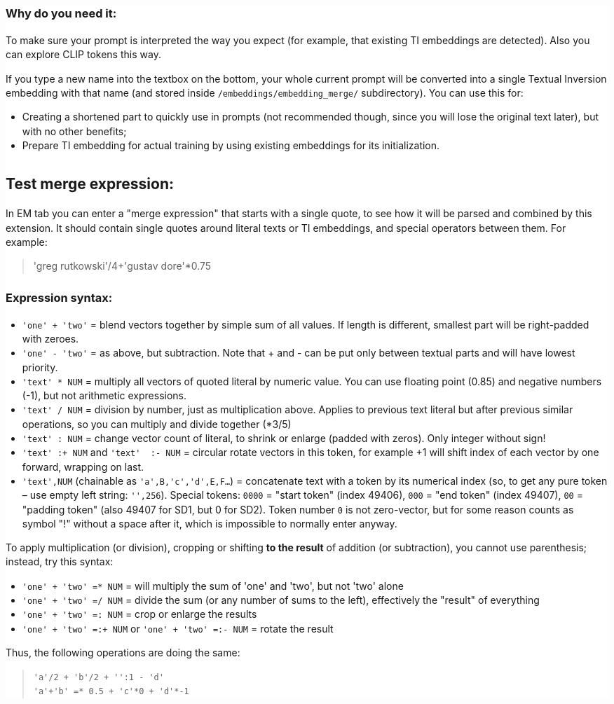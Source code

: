 ### Why do you need it:

To make sure your prompt is interpreted the way you expect (for example, that existing TI embeddings are detected). Also you can explore CLIP tokens this way.

If you type a new name into the textbox on the bottom, your whole current prompt will be converted into a single Textual Inversion embedding with that name (and stored inside `/embeddings/embedding_merge/` subdirectory). You can use this for:

- Creating a shortened part to quickly use in prompts (not recommended though, since you will lose the original text later), but with no other benefits;
- Prepare TI embedding for actual training by using existing embeddings for its initialization.

## Test merge expression:

In EM tab you can enter a "merge expression" that starts with a single quote, to see how it will be parsed and combined by this extension. It should contain single quotes around literal texts or TI embeddings, and special operators between them. For example:

>'greg rutkowski'/4+'gustav dore'*0.75

### Expression syntax:

- `'one' + 'two'` = blend vectors together by simple sum of all values. If length is different, smallest part will be right-padded with zeroes.
- `'one' - 'two'` = as above, but subtraction. Note that + and - can be put only between textual parts and will have lowest priority.
- `'text' * NUM` = multiply all vectors of quoted literal by numeric value. You can use floating point (0.85) and negative numbers (-1), but not arithmetic expressions.
- `'text' / NUM` = division by number, just as multiplication above. Applies to previous text literal but after previous similar operations, so you can multiply and divide together (\*3/5)
- `'text' : NUM` = change vector count of literal, to shrink or enlarge (padded with zeros). Only integer without sign!
- `'text' :+ NUM` and `'text'  :- NUM` = circular rotate vectors in this token, for example +1 will shift index of each vector by one forward, wrapping on last.
- `'text',NUM` (chainable as `'a',B,'c','d',E,F…`) = concatenate text with a token by its numerical index (so, to get any pure token – use empty left string: `'',256`). Special tokens: `0000` = "start token" (index 49406), `000` = "end token" (index 49407), `00` = "padding token" (also 49407 for SD1, but 0 for SD2). Token number `0` is not zero-vector, but for some reason counts as symbol "!" without a space after it, which is impossible to normally enter anyway.

To apply multiplication (or division), cropping or shifting **to the result** of addition (or subtraction), you cannot use parenthesis; instead, try this syntax:

- `'one' + 'two' =* NUM` = will multiply the sum of 'one' and 'two', but not 'two' alone
- `'one' + 'two' =/ NUM` = divide the sum (or any number of sums to the left), effectively the "result" of everything
- `'one' + 'two' =: NUM` = crop or enlarge the results
- `'one' + 'two' =:+ NUM` or `'one' + 'two' =:- NUM` = rotate the result

Thus, the following operations are doing the same:

>`'a'/2 + 'b'/2 + '':1 - 'd'`  
`'a'+'b' =* 0.5 + 'c'*0 + 'd'*-1`
